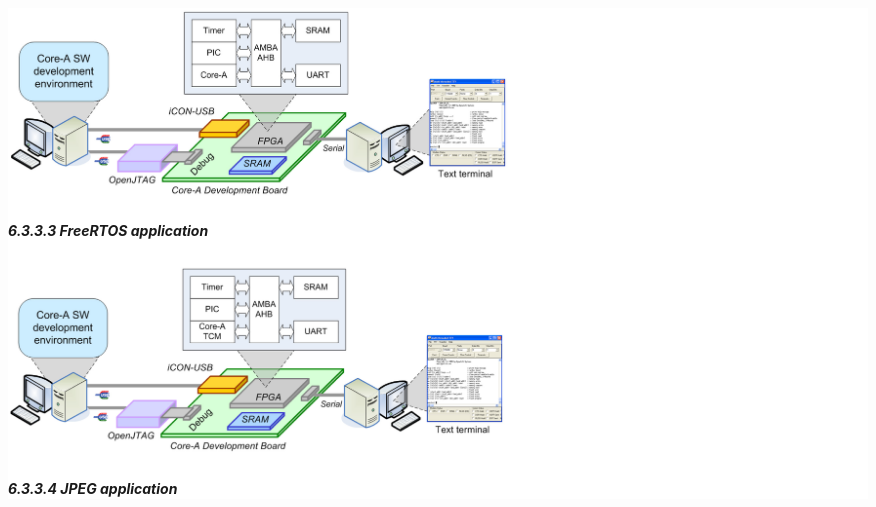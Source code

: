 <img src="doc/images/corea-ucos.jpg" width="500"/>

##### 6.3.3.3 FreeRTOS application
<img src="doc/images/corea-freertos.jpg" width="500"/>

##### 6.3.3.4 JPEG application